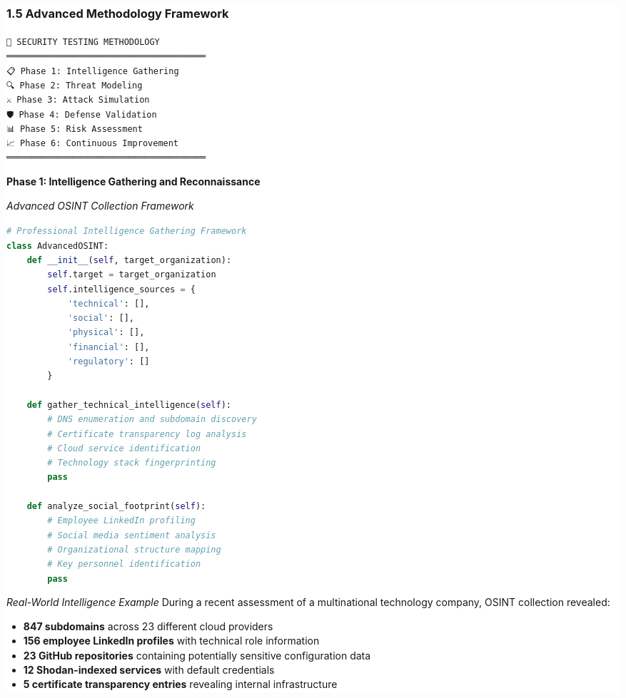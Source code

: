 ### 1.5 Advanced Methodology Framework

```
🔬 SECURITY TESTING METHODOLOGY
═══════════════════════════════════════
📋 Phase 1: Intelligence Gathering
🔍 Phase 2: Threat Modeling
⚔️ Phase 3: Attack Simulation
🛡️ Phase 4: Defense Validation
📊 Phase 5: Risk Assessment
📈 Phase 6: Continuous Improvement
═══════════════════════════════════════
```

**Phase 1: Intelligence Gathering and Reconnaissance**

*Advanced OSINT Collection Framework*
```python
# Professional Intelligence Gathering Framework
class AdvancedOSINT:
    def __init__(self, target_organization):
        self.target = target_organization
        self.intelligence_sources = {
            'technical': [],
            'social': [],
            'physical': [],
            'financial': [],
            'regulatory': []
        }
    
    def gather_technical_intelligence(self):
        # DNS enumeration and subdomain discovery
        # Certificate transparency log analysis
        # Cloud service identification
        # Technology stack fingerprinting
        pass
    
    def analyze_social_footprint(self):
        # Employee LinkedIn profiling
        # Social media sentiment analysis
        # Organizational structure mapping
        # Key personnel identification
        pass
```

*Real-World Intelligence Example*
During a recent assessment of a multinational technology company, OSINT collection revealed:

- **847 subdomains** across 23 different cloud providers
- **156 employee LinkedIn profiles** with technical role information
- **23 GitHub repositories** containing potentially sensitive configuration data
- **12 Shodan-indexed services** with default credentials
- **5 certificate transparency entries** revealing internal infrastructure
